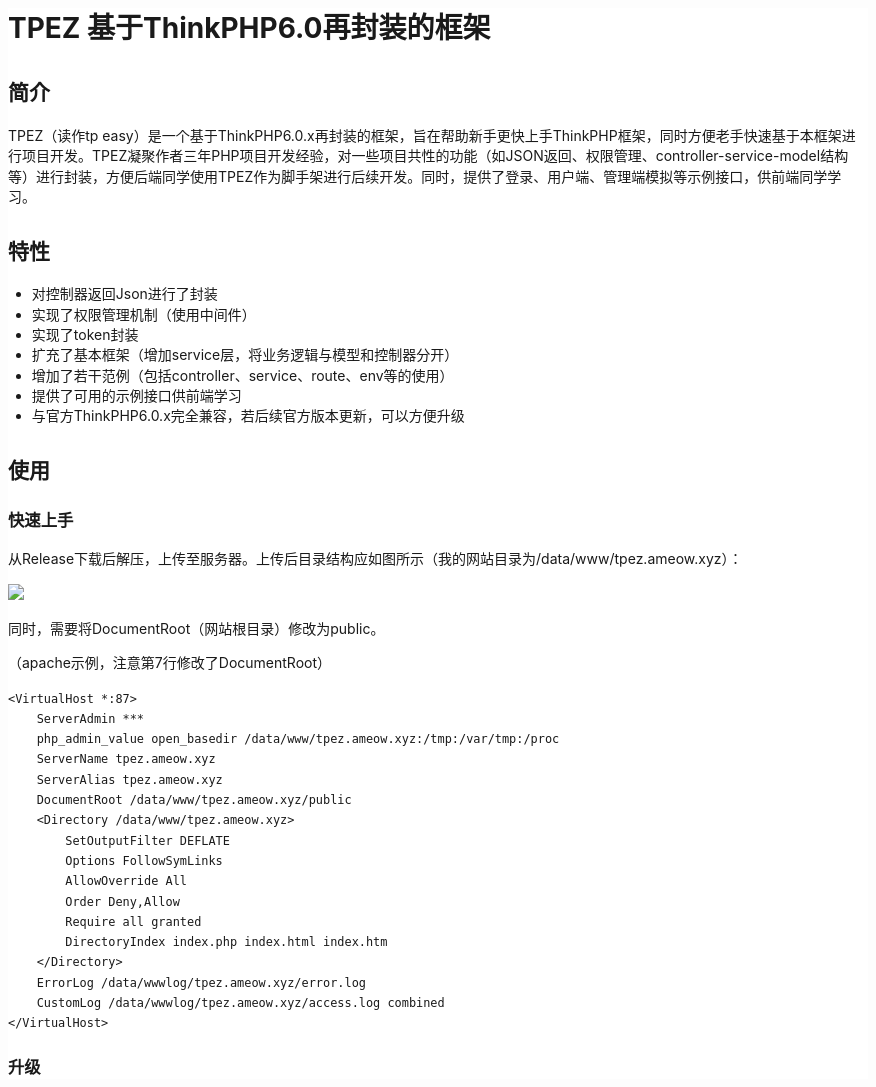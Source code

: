 TPEZ 基于ThinkPHP6.0再封装的框架
====

## 简介
TPEZ（读作tp easy）是一个基于ThinkPHP6.0.x再封装的框架，旨在帮助新手更快上手ThinkPHP框架，同时方便老手快速基于本框架进行项目开发。TPEZ凝聚作者三年PHP项目开发经验，对一些项目共性的功能（如JSON返回、权限管理、controller-service-model结构等）进行封装，方便后端同学使用TPEZ作为脚手架进行后续开发。同时，提供了登录、用户端、管理端模拟等示例接口，供前端同学学习。

## 特性
- 对控制器返回Json进行了封装
- 实现了权限管理机制（使用中间件）
- 实现了token封装
- 扩充了基本框架（增加service层，将业务逻辑与模型和控制器分开）
- 增加了若干范例（包括controller、service、route、env等的使用）
- 提供了可用的示例接口供前端学习
- 与官方ThinkPHP6.0.x完全兼容，若后续官方版本更新，可以方便升级

## 使用

### 快速上手

从Release下载后解压，上传至服务器。上传后目录结构应如图所示（我的网站目录为/data/www/tpez.ameow.xyz）：

![](https://ameow-1255787947.cos.ap-guangzhou.myqcloud.com/img/20210422151013.png)

同时，需要将DocumentRoot（网站根目录）修改为public。

（apache示例，注意第7行修改了DocumentRoot）

```
<VirtualHost *:87>
    ServerAdmin ***
    php_admin_value open_basedir /data/www/tpez.ameow.xyz:/tmp:/var/tmp:/proc
    ServerName tpez.ameow.xyz
    ServerAlias tpez.ameow.xyz
    DocumentRoot /data/www/tpez.ameow.xyz/public
    <Directory /data/www/tpez.ameow.xyz>
        SetOutputFilter DEFLATE
        Options FollowSymLinks
        AllowOverride All
        Order Deny,Allow
        Require all granted
        DirectoryIndex index.php index.html index.htm
    </Directory>
    ErrorLog /data/wwwlog/tpez.ameow.xyz/error.log
    CustomLog /data/wwwlog/tpez.ameow.xyz/access.log combined
</VirtualHost>
```

### 升级
